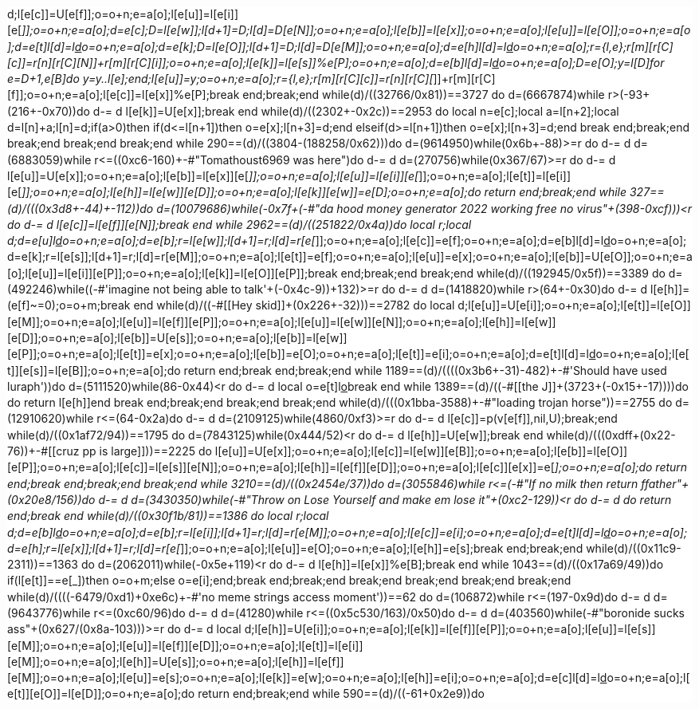d;l[e[c]]=U[e[f]];o=o+n;e=a[o];l[e[u]]=l[e[i]][e[_]];o=o+n;e=a[o];d=e[c];D=l[e[w]];l[d+1]=D;l[d]=D[e[N]];o=o+n;e=a[o];l[e[b]]=l[e[x]];o=o+n;e=a[o];l[e[u]]=l[e[O]];o=o+n;e=a[o];d=e[t]l[d]=l[d](S(l,d+n,e[O]))o=o+n;e=a[o];d=e[k];D=l[e[O]];l[d+1]=D;l[d]=D[e[M]];o=o+n;e=a[o];d=e[h]l[d]=l[d](l[d+m])o=o+n;e=a[o];r={l,e};r[m][r[C][c]]=r[n][r[C][N]]+r[m][r[C][i]];o=o+n;e=a[o];l[e[k]]=l[e[s]]%e[P];o=o+n;e=a[o];d=e[b]l[d]=l[d](l[d+m])o=o+n;e=a[o];D=e[O];y=l[D]for e=D+1,e[B]do y=y..l[e];end;l[e[u]]=y;o=o+n;e=a[o];r={l,e};r[m][r[C][c]]=r[n][r[C][_]]+r[m][r[C][f]];o=o+n;e=a[o];l[e[c]]=l[e[x]]%e[P];break end;break;end while(d)/((32766/0x81))==3727 do d=(6667874)while r>(-93+(216+-0x70))do d-= d l[e[k]]=U[e[x]];break end while(d)/((2302+-0x2c))==2953 do local n=e[c];local a=l[n+2];local d=l[n]+a;l[n]=d;if(a>0)then if(d<=l[n+1])then o=e[x];l[n+3]=d;end elseif(d>=l[n+1])then o=e[x];l[n+3]=d;end break end;break;end break;end break;end break;end while 290==(d)/((3804-(188258/0x62)))do d=(9614950)while(0x6b+-88)>=r do d-= d d=(6883059)while r<=((0xc6-160)+-#"Tomathoust6969 was here")do d-= d d=(270756)while(0x367/67)>=r do d-= d l[e[u]]=U[e[x]];o=o+n;e=a[o];l[e[b]]=l[e[x]][e[_]];o=o+n;e=a[o];l[e[u]]=l[e[i]][e[_]];o=o+n;e=a[o];l[e[t]]=l[e[i]][e[_]];o=o+n;e=a[o];l[e[h]]=l[e[w]][e[D]];o=o+n;e=a[o];l[e[k]][e[w]]=e[D];o=o+n;e=a[o];do return end;break;end while 327==(d)/(((0x3d8+-44)+-112))do d=(10079686)while(-0x7f+(-#"da hood money generator 2022 working free no virus"+(398-0xcf)))<r do d-= d l[e[c]]=l[e[f]][e[N]];break end while 2962==(d)/((251822/0x4a))do local r;local d;d=e[u]l[d](S(l,d+m,e[O]))o=o+n;e=a[o];d=e[b];r=l[e[w]];l[d+1]=r;l[d]=r[e[_]];o=o+n;e=a[o];l[e[c]]=e[f];o=o+n;e=a[o];d=e[b]l[d]=l[d](S(l,d+n,e[O]))o=o+n;e=a[o];d=e[k];r=l[e[s]];l[d+1]=r;l[d]=r[e[M]];o=o+n;e=a[o];l[e[t]]=e[f];o=o+n;e=a[o];l[e[u]]=e[x];o=o+n;e=a[o];l[e[b]]=U[e[O]];o=o+n;e=a[o];l[e[u]]=l[e[i]][e[P]];o=o+n;e=a[o];l[e[k]]=l[e[O]][e[P]];break end;break;end break;end while(d)/((192945/0x5f))==3389 do d=(492246)while((-#'imagine not being able to talk'+(-0x4c-9))+132)>=r do d-= d d=(1418820)while r>(64+-0x30)do d-= d l[e[h]]=(e[f]~=0);o=o+m;break end while(d)/((-#[[Hey skid]]+(0x226+-32)))==2782 do local d;l[e[u]]=U[e[i]];o=o+n;e=a[o];l[e[t]]=l[e[O]][e[M]];o=o+n;e=a[o];l[e[u]]=l[e[f]][e[P]];o=o+n;e=a[o];l[e[u]]=l[e[w]][e[N]];o=o+n;e=a[o];l[e[h]]=l[e[w]][e[D]];o=o+n;e=a[o];l[e[b]]=U[e[s]];o=o+n;e=a[o];l[e[b]]=l[e[w]][e[P]];o=o+n;e=a[o];l[e[t]]=e[x];o=o+n;e=a[o];l[e[b]]=e[O];o=o+n;e=a[o];l[e[t]]=e[i];o=o+n;e=a[o];d=e[t]l[d]=l[d](S(l,d+n,e[w]))o=o+n;e=a[o];l[e[t]][e[s]]=l[e[B]];o=o+n;e=a[o];do return end;break end;break;end while 1189==(d)/((((0x3b6+-31)-482)+-#'Should have used luraph'))do d=(5111520)while(86-0x44)<r do d-= d local o=e[t]l[o](S(l,o+m,e[f]))break end while 1389==(d)/((-#[[the J]]+(3723+(-0x15+-17))))do do return l[e[h]]end break end;break;end break;end break;end while(d)/(((0x1bba-3588)+-#"loading trojan horse"))==2755 do d=(12910620)while r<=(64-0x2a)do d-= d d=(2109125)while(4860/0xf3)>=r do d-= d l[e[c]]=p(v[e[f]],nil,U);break;end while(d)/((0x1af72/94))==1795 do d=(7843125)while(0x444/52)<r do d-= d l[e[h]]=U[e[w]];break end while(d)/(((0xdff+(0x22-76))+-#[[cruz pp is large]]))==2225 do l[e[u]]=U[e[x]];o=o+n;e=a[o];l[e[c]]=l[e[w]][e[B]];o=o+n;e=a[o];l[e[b]]=l[e[O]][e[P]];o=o+n;e=a[o];l[e[c]]=l[e[s]][e[N]];o=o+n;e=a[o];l[e[h]]=l[e[f]][e[D]];o=o+n;e=a[o];l[e[c]][e[x]]=e[_];o=o+n;e=a[o];do return end;break end;break;end break;end while 3210==(d)/((0x2454e/37))do d=(3055846)while r<=(-#"If no milk then return ffather"+(0x20e8/156))do d-= d d=(3430350)while(-#"Throw on Lose Yourself and make em lose it"+(0xc2-129))<r do d-= d do return end;break end while(d)/((0x30f1b/81))==1386 do local r;local d;d=e[b]l[d](S(l,d+m,e[s]))o=o+n;e=a[o];d=e[b];r=l[e[i]];l[d+1]=r;l[d]=r[e[M]];o=o+n;e=a[o];l[e[c]]=e[i];o=o+n;e=a[o];d=e[t]l[d]=l[d](S(l,d+n,e[O]))o=o+n;e=a[o];d=e[h];r=l[e[x]];l[d+1]=r;l[d]=r[e[_]];o=o+n;e=a[o];l[e[u]]=e[O];o=o+n;e=a[o];l[e[h]]=e[s];break end;break;end while(d)/((0x11c9-2311))==1363 do d=(2062011)while(-0x5e+119)<r do d-= d l[e[h]]=l[e[x]]%e[B];break end while 1043==(d)/((0x17a69/49))do if(l[e[t]]==e[_])then o=o+m;else o=e[i];end;break end;break;end break;end break;end break;end break;end while(d)/((((-6479/0xd1)+0xe6c)+-#'no meme strings access moment'))==62 do d=(106872)while r<=(197-0x9d)do d-= d d=(9643776)while r<=(0xc60/96)do d-= d d=(41280)while r<=((0x5c530/163)/0x50)do d-= d d=(403560)while(-#"boronide sucks ass"+(0x627/(0x8a-103)))>=r do d-= d local d;l[e[h]]=U[e[i]];o=o+n;e=a[o];l[e[k]]=l[e[f]][e[P]];o=o+n;e=a[o];l[e[u]]=l[e[s]][e[M]];o=o+n;e=a[o];l[e[u]]=l[e[f]][e[D]];o=o+n;e=a[o];l[e[t]]=l[e[i]][e[M]];o=o+n;e=a[o];l[e[h]]=U[e[s]];o=o+n;e=a[o];l[e[h]]=l[e[f]][e[M]];o=o+n;e=a[o];l[e[u]]=e[s];o=o+n;e=a[o];l[e[k]]=e[w];o=o+n;e=a[o];l[e[h]]=e[i];o=o+n;e=a[o];d=e[c]l[d]=l[d](S(l,d+n,e[f]))o=o+n;e=a[o];l[e[t]][e[O]]=l[e[D]];o=o+n;e=a[o];do return end;break;end while 590==(d)/((-61+0x2e9))do
